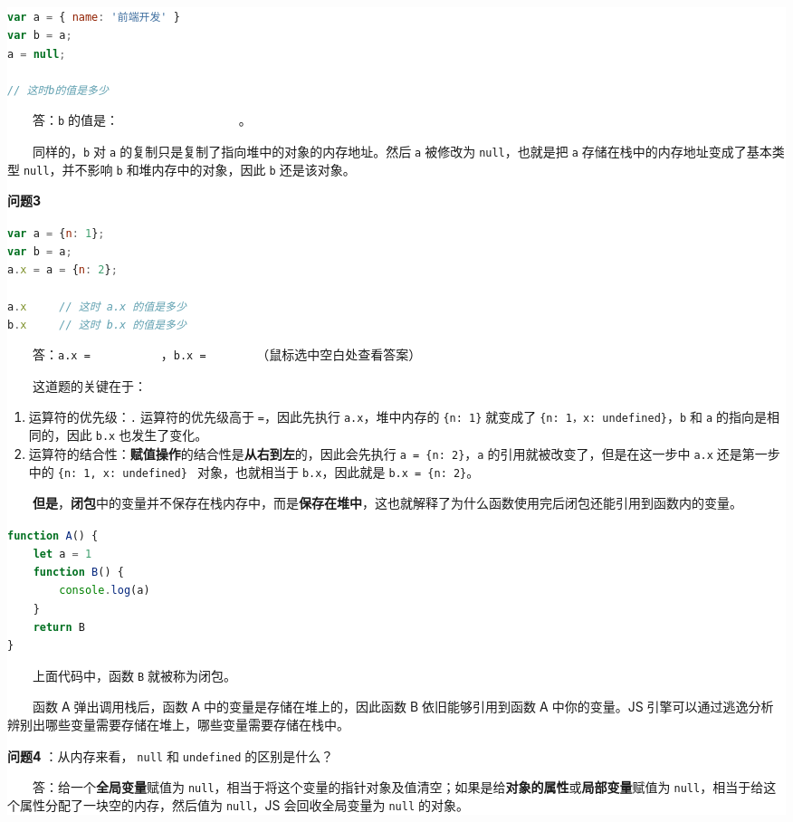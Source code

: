 ```js
var a = { name: '前端开发' }
var b = a;
a = null;

// 这时b的值是多少
```

&emsp;&emsp;答：`b` 的值是：<font color="white"> {name: '前端开发'} </font> 。

&emsp;&emsp;同样的，`b` 对 `a` 的复制只是复制了指向堆中的对象的内存地址。然后 `a` 被修改为 `null`，也就是把 `a` 存储在栈中的内存地址变成了基本类型 `null`，并不影响 `b` 和堆内存中的对象，因此 `b` 还是该对象。



**问题3**

```js
var a = {n: 1};
var b = a;
a.x = a = {n: 2};

a.x 	// 这时 a.x 的值是多少
b.x 	// 这时 b.x 的值是多少
```

&emsp;&emsp;答：`a.x = ` <font color="white">undefined</font>，`b.x = ` <font color="white">{n : 2}</font> （鼠标选中空白处查看答案）

&emsp;&emsp;这道题的关键在于：

1. 运算符的优先级：`.` 运算符的优先级高于 `=`，因此先执行 `a.x`，堆中内存的 `{n: 1}` 就变成了 `{n: 1，x: undefined}`，`b` 和 `a` 的指向是相同的，因此 `b.x` 也发生了变化。
2. 运算符的结合性：**赋值操作**的结合性是**从右到左**的，因此会先执行 `a = {n: 2}`，`a` 的引用就被改变了，但是在这一步中 `a.x` 还是第一步中的 `{n: 1, x: undefined} ` 对象，也就相当于 `b.x`，因此就是 `b.x = {n: 2}`。



&emsp;&emsp;**但是**，**闭包**中的变量并不保存在栈内存中，而是**保存在堆中**，这也就解释了为什么函数使用完后闭包还能引用到函数内的变量。

```js
function A() {
    let a = 1
    function B() {
        console.log(a)
    }
    return B
}
```

&emsp;&emsp;上面代码中，函数 `B` 就被称为闭包。

&emsp;&emsp;函数 A 弹出调用栈后，函数 A 中的变量是存储在堆上的，因此函数 B 依旧能够引用到函数 A 中你的变量。JS 引擎可以通过逃逸分析辨别出哪些变量需要存储在堆上，哪些变量需要存储在栈中。



**问题4** ：从内存来看， `null` 和 `undefined` 的区别是什么？

&emsp;&emsp;答：给一个**全局变量**赋值为 `null`，相当于将这个变量的指针对象及值清空；如果是给**对象的属性**或**局部变量**赋值为 `null`，相当于给这个属性分配了一块空的内存，然后值为 `null`，JS 会回收全局变量为 `null` 的对象。
